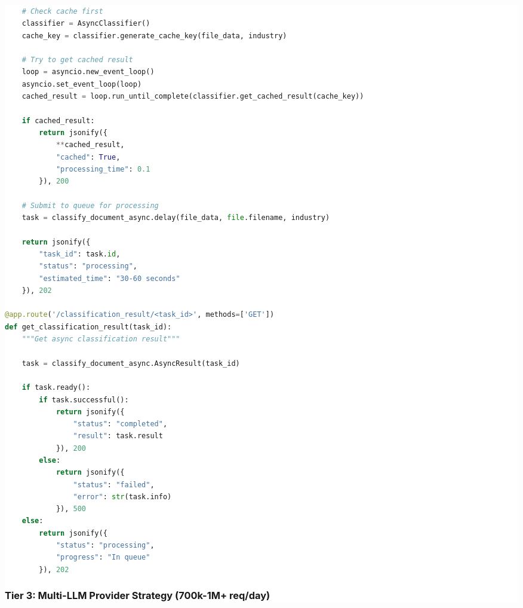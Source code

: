 ```python
    # Check cache first
    classifier = AsyncClassifier()
    cache_key = classifier.generate_cache_key(file_data, industry)
    
    # Try to get cached result
    loop = asyncio.new_event_loop()
    asyncio.set_event_loop(loop)
    cached_result = loop.run_until_complete(classifier.get_cached_result(cache_key))
    
    if cached_result:
        return jsonify({
            **cached_result,
            "cached": True,
            "processing_time": 0.1
        }), 200
    
    # Submit to queue for processing
    task = classify_document_async.delay(file_data, file.filename, industry)
    
    return jsonify({
        "task_id": task.id,
        "status": "processing",
        "estimated_time": "30-60 seconds"
    }), 202

@app.route('/classification_result/<task_id>', methods=['GET'])
def get_classification_result(task_id):
    """Get async classification result"""
    
    task = classify_document_async.AsyncResult(task_id)
    
    if task.ready():
        if task.successful():
            return jsonify({
                "status": "completed",
                "result": task.result
            }), 200
        else:
            return jsonify({
                "status": "failed",
                "error": str(task.info)
            }), 500
    else:
        return jsonify({
            "status": "processing",
            "progress": "In queue"
        }), 202
```

### Tier 3: Multi-LLM Provider Strategy (700k-1M+ req/day)
